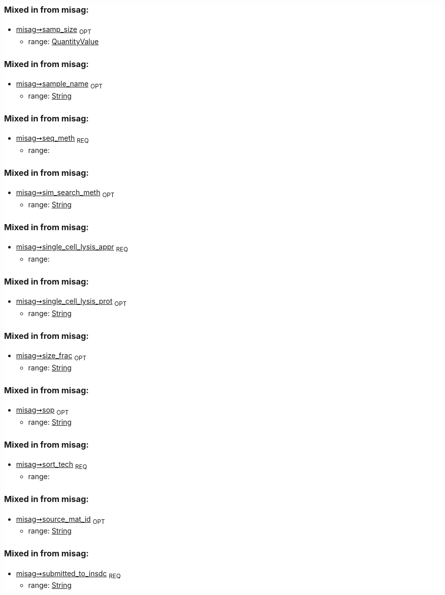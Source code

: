 ### Mixed in from misag:

 * [misag➞samp_size](misag_samp_size.md)  <sub>OPT</sub>
     * range: [QuantityValue](QuantityValue.md)

### Mixed in from misag:

 * [misag➞sample_name](misag_sample_name.md)  <sub>OPT</sub>
     * range: [String](types/String.md)

### Mixed in from misag:

 * [misag➞seq_meth](misag_seq_meth.md)  <sub>REQ</sub>
     * range: 

### Mixed in from misag:

 * [misag➞sim_search_meth](misag_sim_search_meth.md)  <sub>OPT</sub>
     * range: [String](types/String.md)

### Mixed in from misag:

 * [misag➞single_cell_lysis_appr](misag_single_cell_lysis_appr.md)  <sub>REQ</sub>
     * range: 

### Mixed in from misag:

 * [misag➞single_cell_lysis_prot](misag_single_cell_lysis_prot.md)  <sub>OPT</sub>
     * range: [String](types/String.md)

### Mixed in from misag:

 * [misag➞size_frac](misag_size_frac.md)  <sub>OPT</sub>
     * range: [String](types/String.md)

### Mixed in from misag:

 * [misag➞sop](misag_sop.md)  <sub>OPT</sub>
     * range: [String](types/String.md)

### Mixed in from misag:

 * [misag➞sort_tech](misag_sort_tech.md)  <sub>REQ</sub>
     * range: 

### Mixed in from misag:

 * [misag➞source_mat_id](misag_source_mat_id.md)  <sub>OPT</sub>
     * range: [String](types/String.md)

### Mixed in from misag:

 * [misag➞submitted_to_insdc](misag_submitted_to_insdc.md)  <sub>REQ</sub>
     * range: [String](types/String.md)
